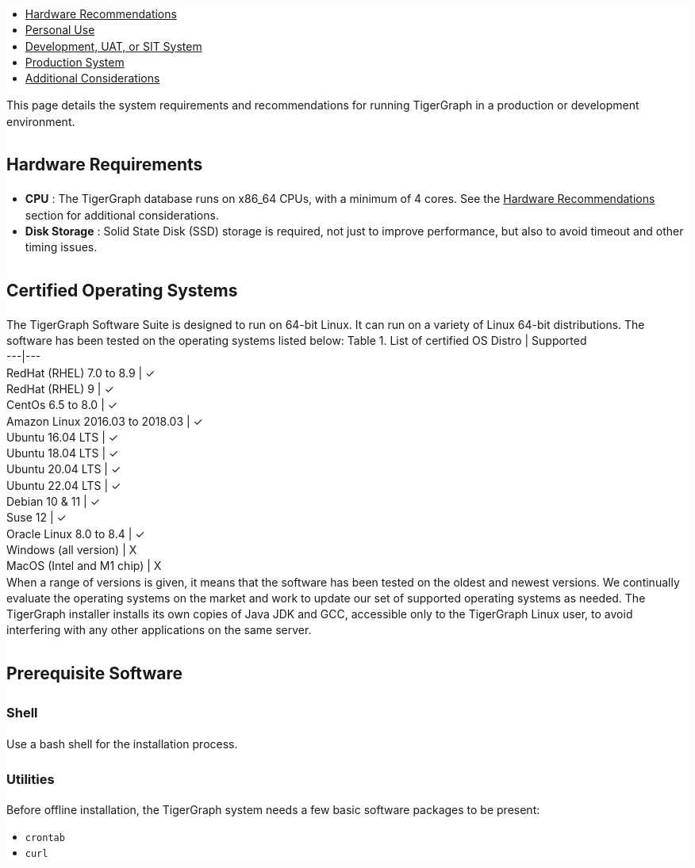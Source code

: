   * [Hardware Recommendations](https://docs.tigergraph.com/tigergraph-server/4.2/installation/hw-and-sw-requirements#_hardware_recommendations)
  * [Personal Use](https://docs.tigergraph.com/tigergraph-server/4.2/installation/hw-and-sw-requirements#_personal_use)
  * [Development, UAT, or SIT System](https://docs.tigergraph.com/tigergraph-server/4.2/installation/hw-and-sw-requirements#_development_uat_or_sit_system)
  * [Production System](https://docs.tigergraph.com/tigergraph-server/4.2/installation/hw-and-sw-requirements#_production_system)
  * [Additional Considerations](https://docs.tigergraph.com/tigergraph-server/4.2/installation/hw-and-sw-requirements#_additional_considerations)


This page details the system requirements and recommendations for running TigerGraph in a production or development environment.
## [](https://docs.tigergraph.com/tigergraph-server/4.2/installation/hw-and-sw-requirements#_hardware_requirements)Hardware Requirements
  * **CPU** : The TigerGraph database runs on x86_64 CPUs, with a minimum of 4 cores. See the [Hardware Recommendations](https://docs.tigergraph.com/tigergraph-server/4.2/installation/hw-and-sw-requirements#_hardware_recommendations) section for additional considerations.
  * **Disk Storage** : Solid State Disk (SSD) storage is required, not just to improve performance, but also to avoid timeout and other timing issues.


## [](https://docs.tigergraph.com/tigergraph-server/4.2/installation/hw-and-sw-requirements#_certified_operating_systems)Certified Operating Systems
The TigerGraph Software Suite is designed to run on 64-bit Linux. It can run on a variety of Linux 64-bit distributions. The software has been tested on the operating systems listed below:
Table 1. List of certified OS Distro | Supported  
---|---  
RedHat (RHEL) 7.0 to 8.9 | ✓  
RedHat (RHEL) 9 | ✓  
CentOs 6.5 to 8.0 | ✓  
Amazon Linux 2016.03 to 2018.03 | ✓  
Ubuntu 16.04 LTS | ✓  
Ubuntu 18.04 LTS | ✓  
Ubuntu 20.04 LTS | ✓  
Ubuntu 22.04 LTS | ✓  
Debian 10 & 11 | ✓  
Suse 12 | ✓  
Oracle Linux 8.0 to 8.4 | ✓  
Windows (all version) | X  
MacOS (Intel and M1 chip) | X  
When a range of versions is given, it means that the software has been tested on the oldest and newest versions. We continually evaluate the operating systems on the market and work to update our set of supported operating systems as needed.
The TigerGraph installer installs its own copies of Java JDK and GCC, accessible only to the TigerGraph Linux user, to avoid interfering with any other applications on the same server.
## [](https://docs.tigergraph.com/tigergraph-server/4.2/installation/hw-and-sw-requirements#_prerequisite_software)Prerequisite Software
### [](https://docs.tigergraph.com/tigergraph-server/4.2/installation/hw-and-sw-requirements#_shell)Shell
Use a bash shell for the installation process.
### [](https://docs.tigergraph.com/tigergraph-server/4.2/installation/hw-and-sw-requirements#_utilities)Utilities
Before offline installation, the TigerGraph system needs a few basic software packages to be present:
  * `crontab`
  * `curl`